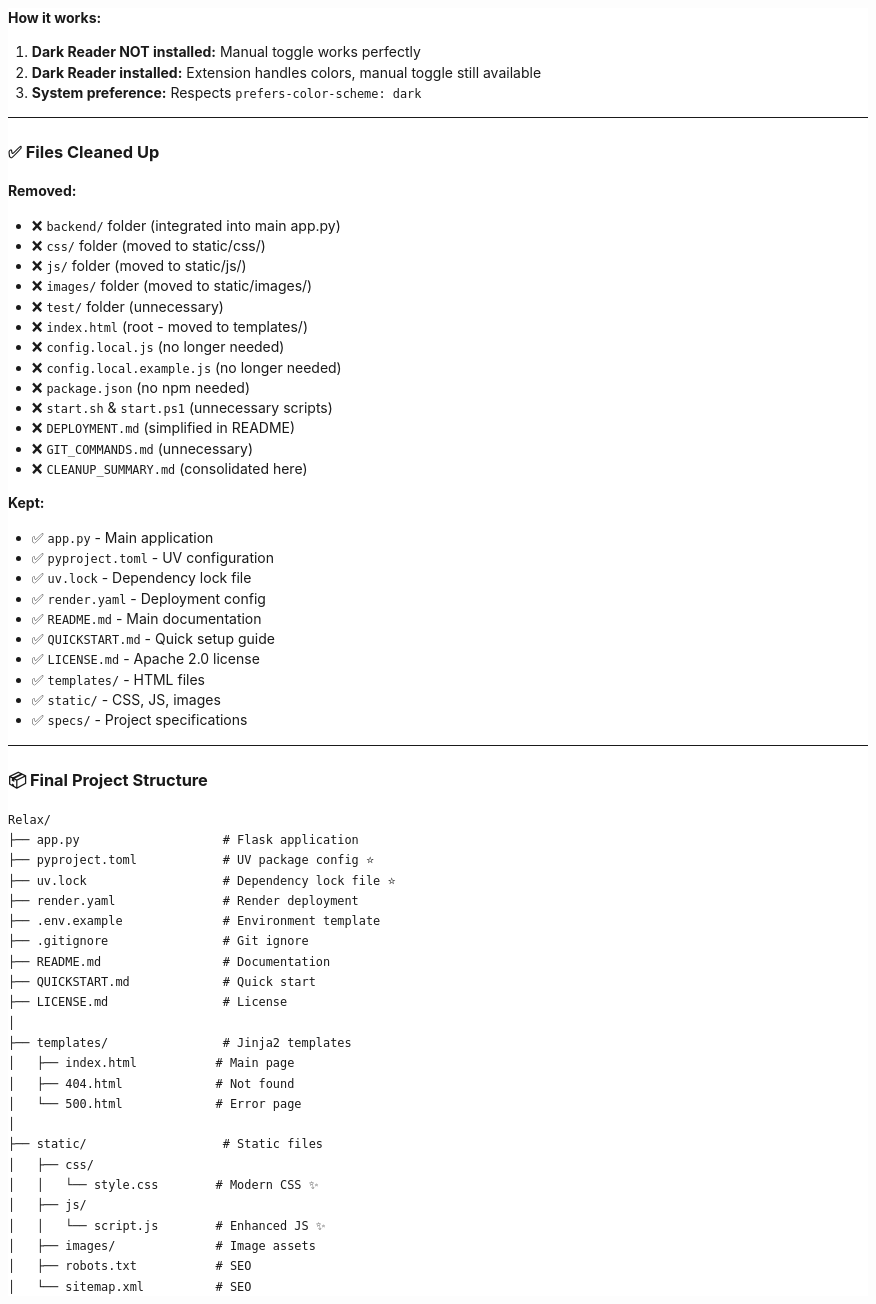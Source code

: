 **How it works:**
1. **Dark Reader NOT installed:** Manual toggle works perfectly
2. **Dark Reader installed:** Extension handles colors, manual toggle still available
3. **System preference:** Respects `prefers-color-scheme: dark`

---

### ✅ Files Cleaned Up

**Removed:**
- ❌ `backend/` folder (integrated into main app.py)
- ❌ `css/` folder (moved to static/css/)
- ❌ `js/` folder (moved to static/js/)
- ❌ `images/` folder (moved to static/images/)
- ❌ `test/` folder (unnecessary)
- ❌ `index.html` (root - moved to templates/)
- ❌ `config.local.js` (no longer needed)
- ❌ `config.local.example.js` (no longer needed)
- ❌ `package.json` (no npm needed)
- ❌ `start.sh` & `start.ps1` (unnecessary scripts)
- ❌ `DEPLOYMENT.md` (simplified in README)
- ❌ `GIT_COMMANDS.md` (unnecessary)
- ❌ `CLEANUP_SUMMARY.md` (consolidated here)

**Kept:**
- ✅ `app.py` - Main application
- ✅ `pyproject.toml` - UV configuration
- ✅ `uv.lock` - Dependency lock file
- ✅ `render.yaml` - Deployment config
- ✅ `README.md` - Main documentation
- ✅ `QUICKSTART.md` - Quick setup guide
- ✅ `LICENSE.md` - Apache 2.0 license
- ✅ `templates/` - HTML files
- ✅ `static/` - CSS, JS, images
- ✅ `specs/` - Project specifications

---

### 📦 Final Project Structure

```
Relax/
├── app.py                    # Flask application
├── pyproject.toml            # UV package config ⭐
├── uv.lock                   # Dependency lock file ⭐
├── render.yaml               # Render deployment
├── .env.example              # Environment template
├── .gitignore                # Git ignore
├── README.md                 # Documentation
├── QUICKSTART.md             # Quick start
├── LICENSE.md                # License
│
├── templates/                # Jinja2 templates
│   ├── index.html           # Main page
│   ├── 404.html             # Not found
│   └── 500.html             # Error page
│
├── static/                   # Static files
│   ├── css/
│   │   └── style.css        # Modern CSS ✨
│   ├── js/
│   │   └── script.js        # Enhanced JS ✨
│   ├── images/              # Image assets
│   ├── robots.txt           # SEO
│   └── sitemap.xml          # SEO
```